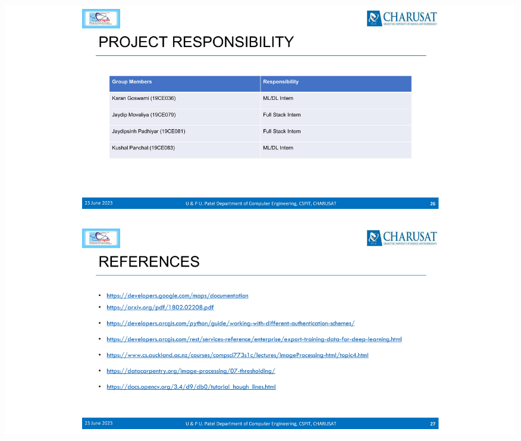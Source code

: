 <p align="center">
  <img src="https://github.com/BISAG-N/Road-Surface-Quality-Investigation/blob/main/Screenshots/PRJ2023CE080_PPT_Final-26.jpg" alt="Screenshot-1" width="600" height="350">
</p>

<p align="center">
  <img src="https://github.com/BISAG-N/Road-Surface-Quality-Investigation/blob/main/Screenshots/PRJ2023CE080_PPT_Final-27.jpg" alt="Screenshot-1" width="600" height="350">
</p>
